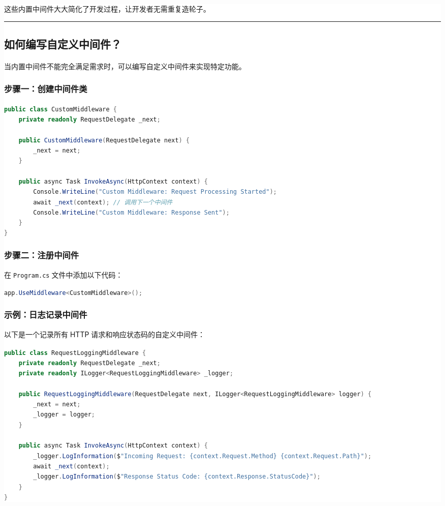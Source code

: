 这些内置中间件大大简化了开发过程，让开发者无需重复造轮子。

---

## 如何编写自定义中间件？

当内置中间件不能完全满足需求时，可以编写自定义中间件来实现特定功能。

### 步骤一：创建中间件类

```csharp
public class CustomMiddleware {
    private readonly RequestDelegate _next;

    public CustomMiddleware(RequestDelegate next) {
        _next = next;
    }

    public async Task InvokeAsync(HttpContext context) {
        Console.WriteLine("Custom Middleware: Request Processing Started");
        await _next(context); // 调用下一个中间件
        Console.WriteLine("Custom Middleware: Response Sent");
    }
}
```

### 步骤二：注册中间件

在 `Program.cs` 文件中添加以下代码：

```csharp
app.UseMiddleware<CustomMiddleware>();
```

### 示例：日志记录中间件

以下是一个记录所有 HTTP 请求和响应状态码的自定义中间件：

```csharp
public class RequestLoggingMiddleware {
    private readonly RequestDelegate _next;
    private readonly ILogger<RequestLoggingMiddleware> _logger;

    public RequestLoggingMiddleware(RequestDelegate next, ILogger<RequestLoggingMiddleware> logger) {
        _next = next;
        _logger = logger;
    }

    public async Task InvokeAsync(HttpContext context) {
        _logger.LogInformation($"Incoming Request: {context.Request.Method} {context.Request.Path}");
        await _next(context);
        _logger.LogInformation($"Response Status Code: {context.Response.StatusCode}");
    }
}
```
